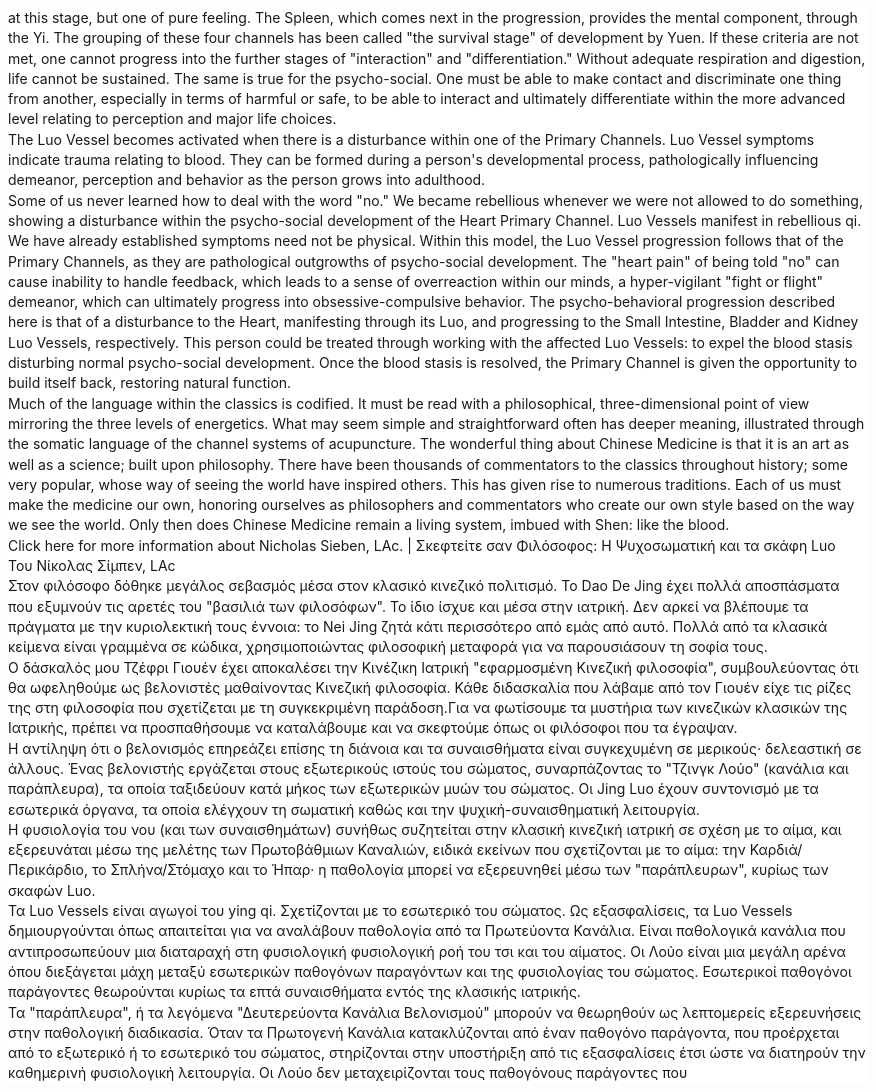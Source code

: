 at this stage, but one of pure feeling. The Spleen, which comes next in the progression, provides the mental component, through the Yi. The grouping of these four channels has been called "the survival stage" of development by Yuen. If these criteria are not met, one cannot progress into the further stages of "interaction" and "differentiation." Without adequate respiration and digestion, life cannot be sustained. The same is true for the psycho-social. One must be able to make contact and discriminate one thing from another, especially in terms of harmful or safe, to be able to interact and ultimately differentiate within the more advanced level relating to perception and major life choices.<br/>The Luo Vessel becomes activated when there is a disturbance within one of the Primary Channels. Luo Vessel symptoms indicate trauma relating to blood. They can be formed during a person's developmental process, pathologically influencing demeanor, perception and behavior as the person grows into adulthood.<br/>Some of us never learned how to deal with the word "no." We became rebellious whenever we were not allowed to do something, showing a disturbance within the psycho-social development of the Heart Primary Channel. Luo Vessels manifest in rebellious qi. We have already established symptoms need not be physical. Within this model, the Luo Vessel progression follows that of the Primary Channels, as they are pathological outgrowths of psycho-social development. The "heart pain" of being told "no" can cause inability to handle feedback, which leads to a sense of overreaction within our minds, a hyper-vigilant "fight or flight" demeanor, which can ultimately progress into obsessive-compulsive behavior. The psycho-behavioral progression described here is that of a disturbance to the Heart, manifesting through its Luo, and progressing to the Small Intestine, Bladder and Kidney Luo Vessels, respectively. This person could be treated through working with the affected Luo Vessels: to expel the blood stasis disturbing normal psycho-social development. Once the blood stasis is resolved, the Primary Channel is given the opportunity to build itself back, restoring natural function.<br/>Much of the language within the classics is codified. It must be read with a philosophical, three-dimensional point of view mirroring the three levels of energetics. What may seem simple and straightforward often has deeper meaning, illustrated through the somatic language of the channel systems of acupuncture. The wonderful thing about Chinese Medicine is that it is an art as well as a science; built upon philosophy. There have been thousands of commentators to the classics throughout history; some very popular, whose way of seeing the world have inspired others. This has given rise to numerous traditions. Each of us must make the medicine our own, honoring ourselves as philosophers and commentators who create our own style based on the way we see the world. Only then does Chinese Medicine remain a living system, imbued with Shen: like the blood.<br/>Click here for more information about Nicholas Sieben, LAc. | Σκεφτείτε σαν Φιλόσοφος: Η Ψυχοσωματική και τα σκάφη Luo<br/>Του Νίκολας Σίμπεν, LAc<br/>Στον φιλόσοφο δόθηκε μεγάλος σεβασμός μέσα στον κλασικό κινεζικό πολιτισμό. Το Dao De Jing έχει πολλά αποσπάσματα που εξυμνούν τις αρετές του "βασιλιά των φιλοσόφων". Το ίδιο ίσχυε και μέσα στην ιατρική. Δεν αρκεί να βλέπουμε τα πράγματα με την κυριολεκτική τους έννοια: το Nei Jing ζητά κάτι περισσότερο από εμάς από αυτό. Πολλά από τα κλασικά κείμενα είναι γραμμένα σε κώδικα, χρησιμοποιώντας φιλοσοφική μεταφορά για να παρουσιάσουν τη σοφία τους.<br/>Ο δάσκαλός μου Τζέφρι Γιουέν έχει αποκαλέσει την Κινέζικη Ιατρική "εφαρμοσμένη Κινεζική φιλοσοφία", συμβουλεύοντας ότι θα ωφεληθούμε ως βελονιστές μαθαίνοντας Κινεζική φιλοσοφία. Κάθε διδασκαλία που λάβαμε από τον Γιουέν είχε τις ρίζες της στη φιλοσοφία που σχετίζεται με τη συγκεκριμένη παράδοση.Για να φωτίσουμε τα μυστήρια των κινεζικών κλασικών της Ιατρικής, πρέπει να προσπαθήσουμε να καταλάβουμε και να σκεφτούμε όπως οι φιλόσοφοι που τα έγραψαν.<br/>Η αντίληψη ότι ο βελονισμός επηρεάζει επίσης τη διάνοια και τα συναισθήματα είναι συγκεχυμένη σε μερικούς· δελεαστική σε άλλους. Ένας βελονιστής εργάζεται στους εξωτερικούς ιστούς του σώματος, συναρπάζοντας το "Τζινγκ Λούο" (κανάλια και παράπλευρα), τα οποία ταξιδεύουν κατά μήκος των εξωτερικών μυών του σώματος. Οι Jing Luo έχουν συντονισμό με τα εσωτερικά όργανα, τα οποία ελέγχουν τη σωματική καθώς και την ψυχική-συναισθηματική λειτουργία.<br/>Η φυσιολογία του νου (και των συναισθημάτων) συνήθως συζητείται στην κλασική κινεζική ιατρική σε σχέση με το αίμα, και εξερευνάται μέσω της μελέτης των Πρωτοβάθμιων Καναλιών, ειδικά εκείνων που σχετίζονται με το αίμα: την Καρδιά/Περικάρδιο, το Σπλήνα/Στόμαχο και το Ήπαρ· η παθολογία μπορεί να εξερευνηθεί μέσω των "παράπλευρων", κυρίως των σκαφών Luo.<br/>Τα Luo Vessels είναι αγωγοί του ying qi. Σχετίζονται με το εσωτερικό του σώματος. Ως εξασφαλίσεις, τα Luo Vessels δημιουργούνται όπως απαιτείται για να αναλάβουν παθολογία από τα Πρωτεύοντα Κανάλια. Είναι παθολογικά κανάλια που αντιπροσωπεύουν μια διαταραχή στη φυσιολογική φυσιολογική ροή του τσι και του αίματος. Οι Λούο είναι μια μεγάλη αρένα όπου διεξάγεται μάχη μεταξύ εσωτερικών παθογόνων παραγόντων και της φυσιολογίας του σώματος. Εσωτερικοί παθογόνοι παράγοντες θεωρούνται κυρίως τα επτά συναισθήματα εντός της κλασικής ιατρικής.<br/>Τα "παράπλευρα", ή τα λεγόμενα "Δευτερεύοντα Κανάλια Βελονισμού" μπορούν να θεωρηθούν ως λεπτομερείς εξερευνήσεις στην παθολογική διαδικασία. Όταν τα Πρωτογενή Κανάλια κατακλύζονται από έναν παθογόνο παράγοντα, που προέρχεται από το εξωτερικό ή το εσωτερικό του σώματος, στηρίζονται στην υποστήριξη από τις εξασφαλίσεις έτσι ώστε να διατηρούν την καθημερινή φυσιολογική λειτουργία. Οι Λούο δεν μεταχειρίζονται τους παθογόνους παράγοντες που
